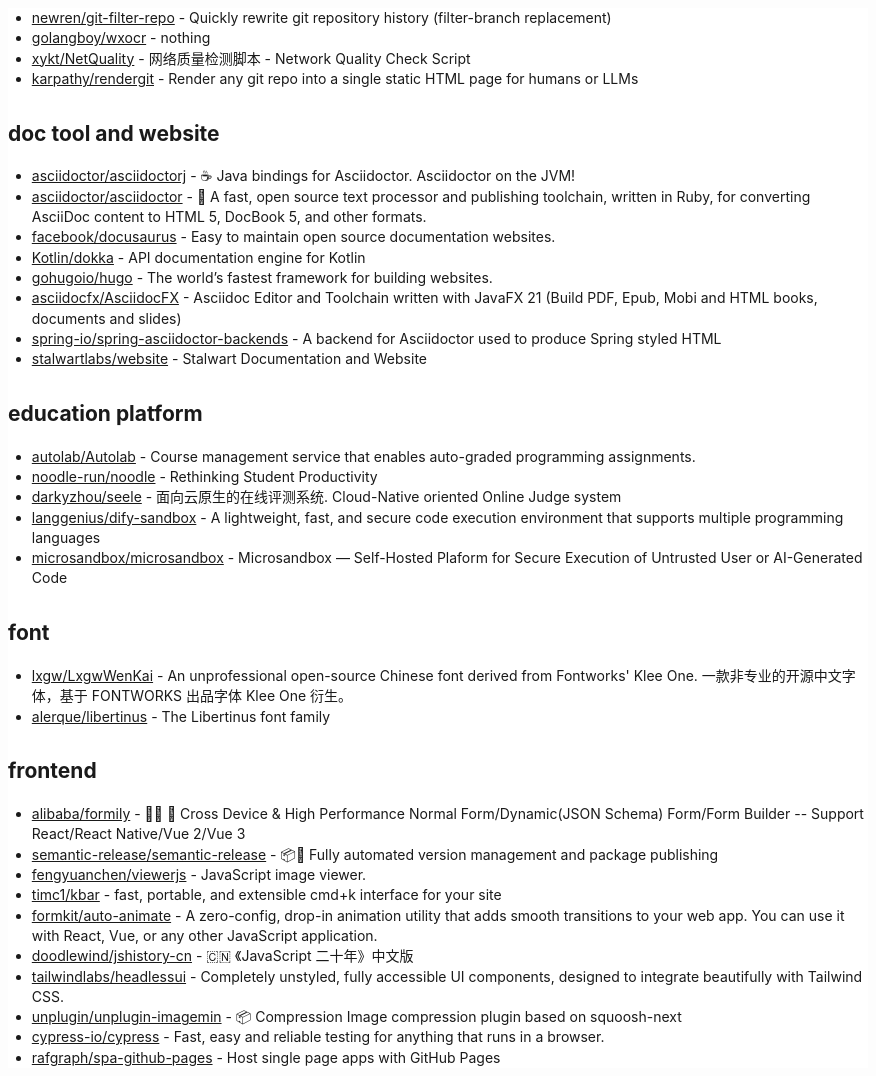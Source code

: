 - [newren/git-filter-repo](https://github.com/newren/git-filter-repo) - Quickly rewrite git repository history (filter-branch replacement)
- [golangboy/wxocr](https://github.com/golangboy/wxocr) - nothing
- [xykt/NetQuality](https://github.com/xykt/NetQuality) - 网络质量检测脚本 - Network Quality Check Script
- [karpathy/rendergit](https://github.com/karpathy/rendergit) - Render any git repo into a single static HTML page for humans or LLMs

## doc tool and website
- [asciidoctor/asciidoctorj](https://github.com/asciidoctor/asciidoctorj) - :coffee: Java bindings for Asciidoctor. Asciidoctor on the JVM!
- [asciidoctor/asciidoctor](https://github.com/asciidoctor/asciidoctor) - :gem: A fast, open source text processor and publishing toolchain, written in Ruby, for converting AsciiDoc content to HTML 5, DocBook 5, and other formats.
- [facebook/docusaurus](https://github.com/facebook/docusaurus) - Easy to maintain open source documentation websites.
- [Kotlin/dokka](https://github.com/Kotlin/dokka) - API documentation engine for Kotlin
- [gohugoio/hugo](https://github.com/gohugoio/hugo) - The world’s fastest framework for building websites.
- [asciidocfx/AsciidocFX](https://github.com/asciidocfx/AsciidocFX) - Asciidoc Editor and Toolchain written with JavaFX 21 (Build PDF, Epub, Mobi and HTML books, documents and slides)
- [spring-io/spring-asciidoctor-backends](https://github.com/spring-io/spring-asciidoctor-backends) - A backend for Asciidoctor used to produce Spring styled HTML
- [stalwartlabs/website](https://github.com/stalwartlabs/website) - Stalwart Documentation and Website

## education platform
- [autolab/Autolab](https://github.com/autolab/Autolab) - Course management service that enables auto-graded programming assignments.
- [noodle-run/noodle](https://github.com/noodle-run/noodle) - Rethinking Student Productivity
- [darkyzhou/seele](https://github.com/darkyzhou/seele) - 面向云原生的在线评测系统. Cloud-Native oriented Online Judge system
- [langgenius/dify-sandbox](https://github.com/langgenius/dify-sandbox) - A lightweight, fast, and secure code execution environment that supports multiple programming languages
- [microsandbox/microsandbox](https://github.com/microsandbox/microsandbox) - Microsandbox — Self-Hosted Plaform for Secure Execution of Untrusted User or AI-Generated Code

## font
- [lxgw/LxgwWenKai](https://github.com/lxgw/LxgwWenKai) - An unprofessional open-source Chinese font derived from Fontworks' Klee One. 一款非专业的开源中文字体，基于 FONTWORKS 出品字体 Klee One 衍生。  
- [alerque/libertinus](https://github.com/alerque/libertinus) - The Libertinus font family

## frontend
- [alibaba/formily](https://github.com/alibaba/formily) - 📱🚀 🧩 Cross Device & High Performance Normal Form/Dynamic(JSON Schema) Form/Form Builder -- Support React/React Native/Vue 2/Vue 3
- [semantic-release/semantic-release](https://github.com/semantic-release/semantic-release) - :package::rocket: Fully automated version management and package publishing
- [fengyuanchen/viewerjs](https://github.com/fengyuanchen/viewerjs) - JavaScript image viewer.
- [timc1/kbar](https://github.com/timc1/kbar) - fast, portable, and extensible cmd+k interface for your site
- [formkit/auto-animate](https://github.com/formkit/auto-animate) - A zero-config, drop-in animation utility that adds smooth transitions to your web app. You can use it with React, Vue, or any other JavaScript application.
- [doodlewind/jshistory-cn](https://github.com/doodlewind/jshistory-cn) - 🇨🇳 《JavaScript 二十年》中文版
- [tailwindlabs/headlessui](https://github.com/tailwindlabs/headlessui) - Completely unstyled, fully accessible UI components, designed to integrate beautifully with Tailwind CSS.
- [unplugin/unplugin-imagemin](https://github.com/unplugin/unplugin-imagemin) - 📦 Compression Image compression plugin based on squoosh-next
- [cypress-io/cypress](https://github.com/cypress-io/cypress) - Fast, easy and reliable testing for anything that runs in a browser.
- [rafgraph/spa-github-pages](https://github.com/rafgraph/spa-github-pages) - Host single page apps with GitHub Pages